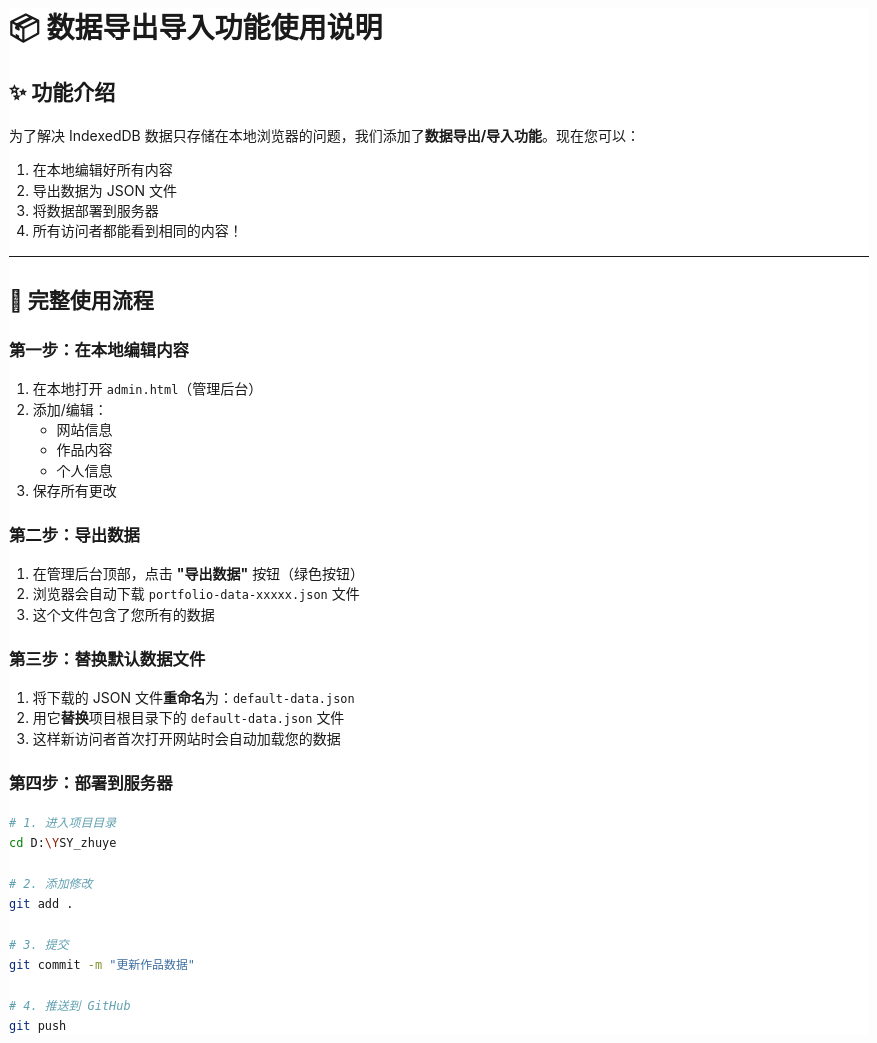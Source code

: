 # 📦 数据导出导入功能使用说明

## ✨ 功能介绍

为了解决 IndexedDB 数据只存储在本地浏览器的问题，我们添加了**数据导出/导入功能**。现在您可以：

1. 在本地编辑好所有内容
2. 导出数据为 JSON 文件
3. 将数据部署到服务器
4. 所有访问者都能看到相同的内容！

---

## 🚀 完整使用流程

### 第一步：在本地编辑内容

1. 在本地打开 `admin.html`（管理后台）
2. 添加/编辑：
   - 网站信息
   - 作品内容
   - 个人信息
3. 保存所有更改

### 第二步：导出数据

1. 在管理后台顶部，点击 **"导出数据"** 按钮（绿色按钮）
2. 浏览器会自动下载 `portfolio-data-xxxxx.json` 文件
3. 这个文件包含了您所有的数据

### 第三步：替换默认数据文件

1. 将下载的 JSON 文件**重命名**为：`default-data.json`
2. 用它**替换**项目根目录下的 `default-data.json` 文件
3. 这样新访问者首次打开网站时会自动加载您的数据

### 第四步：部署到服务器

```bash
# 1. 进入项目目录
cd D:\YSY_zhuye

# 2. 添加修改
git add .

# 3. 提交
git commit -m "更新作品数据"

# 4. 推送到 GitHub
git push
```
